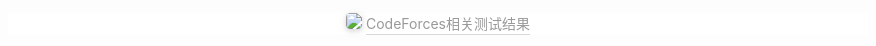 <center>
    <img style="border-radius: 0.3125em; box-shadow: 0 2px 4px 0 rgba(34,36,38,.12),0 2px 10px 0 rgba(34,36,38,.08);" src="https://s2.loli.net/2023/10/12/i2DthXdVPJueRvE.png" width="70%" />
    <div style="border-bottom: 1px solid #d9d9d9; display: inline-block; color: #999;">CodeForces相关测试结果</div>
</center>